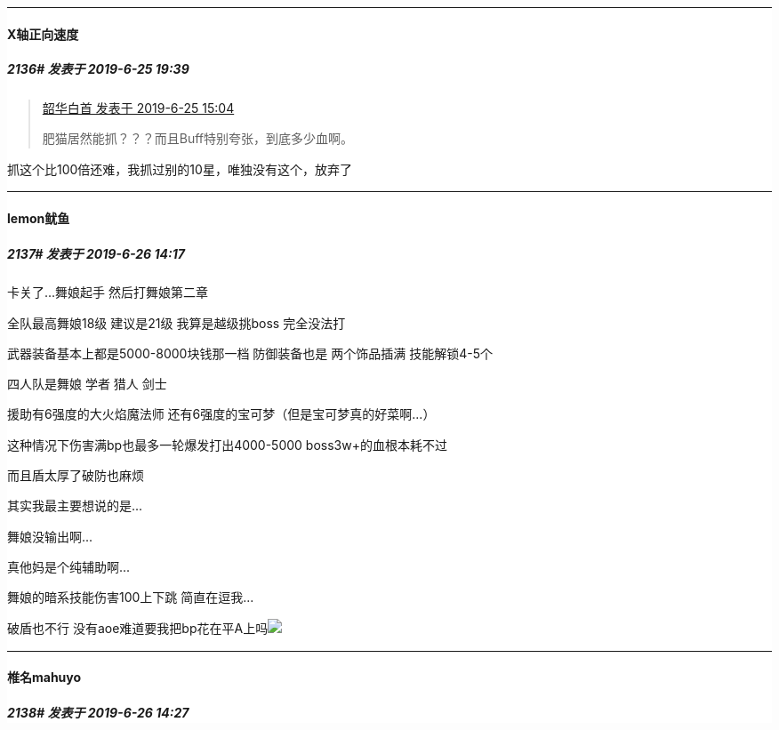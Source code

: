 

-----

####  X轴正向速度  
##### 2136#       发表于 2019-6-25 19:39



<blockquote><a href="httphttps://bbs.saraba1st.com/2b/forum.php?mod=redirect&amp;goto=findpost&amp;pid=44269006&amp;ptid=1711545" target="_blank">韶华白首 发表于 2019-6-25 15:04</a>

肥猫居然能抓？？？而且Buff特别夸张，到底多少血啊。</blockquote>
抓这个比100倍还难，我抓过别的10星，唯独没有这个，放弃了







-----

####  lemon鱿鱼  
##### 2137#       发表于 2019-6-26 14:17




卡关了...舞娘起手 然后打舞娘第二章

全队最高舞娘18级 建议是21级 我算是越级挑boss 完全没法打

武器装备基本上都是5000-8000块钱那一档 防御装备也是 两个饰品插满 技能解锁4-5个

四人队是舞娘 学者 猎人 剑士

援助有6强度的大火焰魔法师 还有6强度的宝可梦（但是宝可梦真的好菜啊...）

这种情况下伤害满bp也最多一轮爆发打出4000-5000 boss3w+的血根本耗不过

而且盾太厚了破防也麻烦


其实我最主要想说的是...

舞娘没输出啊...

真他妈是个纯辅助啊...

舞娘的暗系技能伤害100上下跳 简直在逗我...

破盾也不行 没有aoe难道要我把bp花在平A上吗<img src="https://static.saraba1st.com/image/smiley/face2017/001.png" referrerpolicy="no-referrer">







-----

####  椎名mahuyo  
##### 2138#       发表于 2019-6-26 14:27

